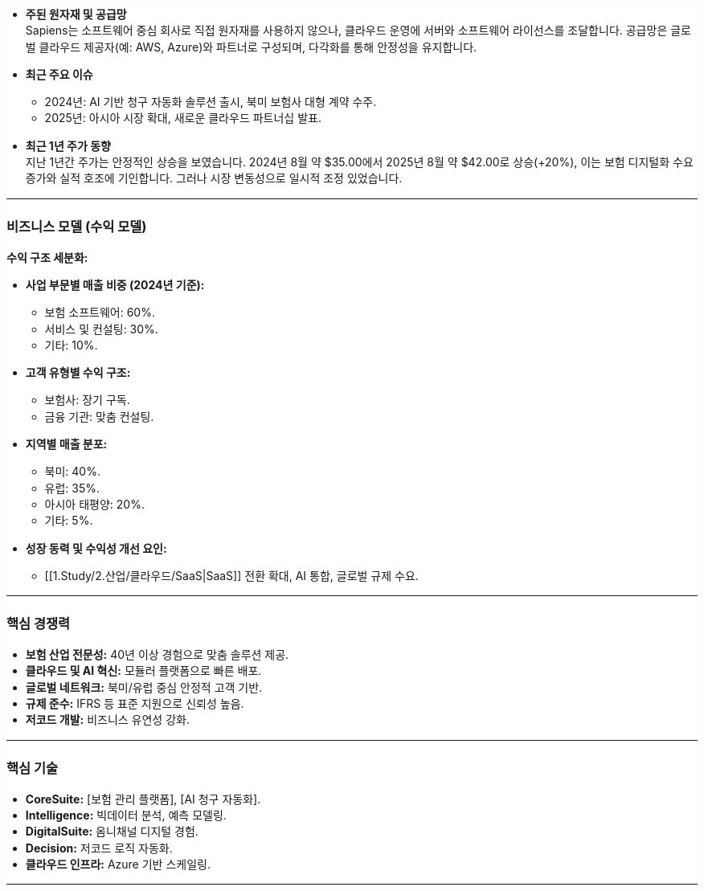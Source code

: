 - **주된 원자재 및 공급망**  
    Sapiens는 소프트웨어 중심 회사로 직접 원자재를 사용하지 않으나, 클라우드 운영에 서버와 소프트웨어 라이선스를 조달합니다. 공급망은 글로벌 클라우드 제공자(예: AWS, Azure)와 파트너로 구성되며, 다각화를 통해 안정성을 유지합니다.
    
- **최근 주요 이슈**
    
    - 2024년: AI 기반 청구 자동화 솔루션 출시, 북미 보험사 대형 계약 수주.
    - 2025년: 아시아 시장 확대, 새로운 클라우드 파트너십 발표.

- **최근 1년 주가 동향**  
    지난 1년간 주가는 안정적인 상승을 보였습니다. 2024년 8월 약 $35.00에서 2025년 8월 약 $42.00로 상승(+20%), 이는 보험 디지털화 수요 증가와 실적 호조에 기인합니다. 그러나 시장 변동성으로 일시적 조정 있었습니다.
    

---

### 비즈니스 모델 (수익 모델)

**수익 구조 세분화:**

- **사업 부문별 매출 비중 (2024년 기준):**
    - 보험 소프트웨어: 60%.
    - 서비스 및 컨설팅: 30%.
    - 기타: 10%.

- **고객 유형별 수익 구조:**
    - 보험사: 장기 구독.
    - 금융 기관: 맞춤 컨설팅.

- **지역별 매출 분포:**
    - 북미: 40%.
    - 유럽: 35%.
    - 아시아 태평양: 20%.
    - 기타: 5%.

- **성장 동력 및 수익성 개선 요인:**
    - [[1.Study/2.산업/클라우드/SaaS\|SaaS]] 전환 확대, AI 통합, 글로벌 규제 수요.

---

### 핵심 경쟁력

- **보험 산업 전문성:** 40년 이상 경험으로 맞춤 솔루션 제공.
- **클라우드 및 AI 혁신:** 모듈러 플랫폼으로 빠른 배포.
- **글로벌 네트워크:** 북미/유럽 중심 안정적 고객 기반.
- **규제 준수:** IFRS 등 표준 지원으로 신뢰성 높음.
- **저코드 개발:** 비즈니스 유연성 강화.

---

### 핵심 기술

- **CoreSuite:** [보험 관리 플랫폼], [AI 청구 자동화].
- **Intelligence:** 빅데이터 분석, 예측 모델링.
- **DigitalSuite:** 옴니채널 디지털 경험.
- **Decision:** 저코드 로직 자동화.
- **클라우드 인프라:** Azure 기반 스케일링.

---